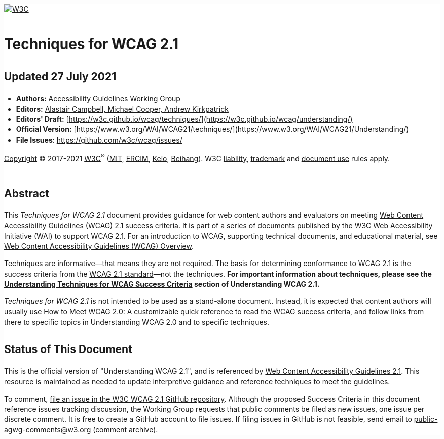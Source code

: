 <a href="https://www.w3.org/" class="logo"><img src="https://www.w3.org/StyleSheets/TR/2016/logos/W3C" alt="W3C" width="72" height="48" /></a>

Techniques for WCAG 2.1
=======================

Updated 27 July 2021
--------------------

-   **Authors:** [Accessibility Guidelines Working Group](https://www.w3.org/WAI/GL/)
-   **Editors:** [Alastair Campbell, Michael Cooper, Andrew Kirkpatrick](mailto:group-ag-chairs@w3.org)
-   **Editors' Draft:** [https://w3c.github.io/wcag/techniques/](https://w3c.github.io/wcag/understanding/)
-   **Official Version:** [https://www.w3.org/WAI/WCAG21/techniques/](https://www.w3.org/WAI/WCAG21/Understanding/)
-   **File Issues**: <https://github.com/w3c/wcag/issues/>

[Copyright](https://www.w3.org/Consortium/Legal/ipr-notice#Copyright) © 2017-2021 [W3C](https://www.w3.org/)<sup>®</sup> ([MIT](https://www.csail.mit.edu/), [ERCIM](https://www.ercim.eu/), [Keio](https://www.keio.ac.jp/), [Beihang](http://ev.buaa.edu.cn/)). W3C [liability](https://www.w3.org/Consortium/Legal/ipr-notice#Legal_Disclaimer), [trademark](https://www.w3.org/Consortium/Legal/ipr-notice#W3C_Trademarks) and [document use](https://www.w3.org/Consortium/Legal/copyright-documents) rules apply.

------------------------------------------------------------------------

Abstract
--------

This *Techniques for WCAG 2.1* document provides guidance for web content authors and evaluators on meeting [Web Content Accessibility Guidelines (WCAG) 2.1](https://www.w3.org/TR/WCAG21/) success criteria. It is part of a series of documents published by the W3C Web Accessibility Initiative (WAI) to support WCAG 2.1. For an introduction to WCAG, supporting technical documents, and educational material, see [Web Content Accessibility Guidelines (WCAG) Overview](https://www.w3.org/WAI/intro/wcag).

Techniques are informative—that means they are not required. The basis for determining conformance to WCAG 2.1 is the success criteria from the [WCAG 2.1 standard](https://www.w3.org/TR/WCAG21/)—not the techniques. **For important information about techniques, please see the [Understanding Techniques for WCAG Success Criteria](https://www.w3.org/WAI/WCAG21/Understanding/understanding-techniques.html) section of Understanding WCAG 2.1.**

*Techniques for WCAG 2.1* is not intended to be used as a stand-alone document. Instead, it is expected that content authors will usually use [How to Meet WCAG 2.0: A customizable quick reference](https://www.w3.org/WAI/WCAG21/quickref/) to read the WCAG success criteria, and follow links from there to specific topics in Understanding WCAG 2.0 and to specific techniques.

Status of This Document
-----------------------

This is the official version of "Understanding WCAG 2.1", and is referenced by [Web Content Accessibility Guidelines 2.1](https://www.w3.org/TR/WCAG21/). This resource is maintained as needed to update interpretive guidance and reference techniques to meet the guidelines.

To comment, [file an issue in the W3C WCAG 2.1 GitHub repository](https://github.com/w3c/wcag/issues/new). Although the proposed Success Criteria in this document reference issues tracking discussion, the Working Group requests that public comments be filed as new issues, one issue per discrete comment. It is free to create a GitHub account to file issues. If filing issues in GitHub is not feasible, send email to [public-agwg-comments@w3.org](mailto:public-agwg-comments@w3.org?subject=WCAG%202.1%20public%20comment) ([comment archive](https://lists.w3.org/Archives/Public/public-agwg-comments/)).
